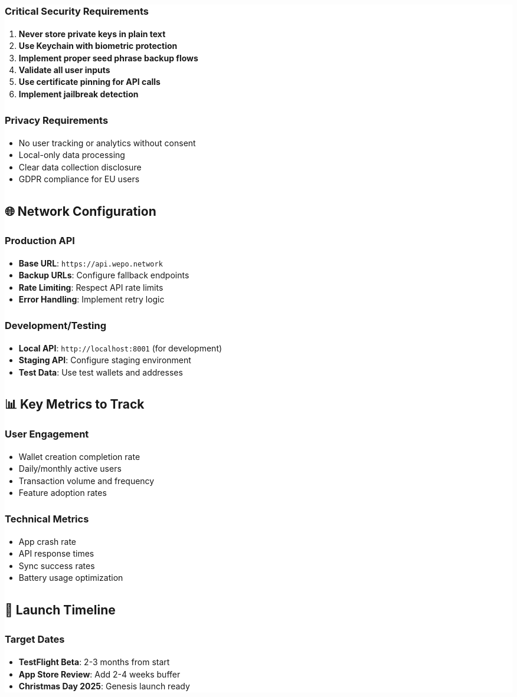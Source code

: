 ### **Critical Security Requirements**
1. **Never store private keys in plain text**
2. **Use Keychain with biometric protection**
3. **Implement proper seed phrase backup flows**
4. **Validate all user inputs**
5. **Use certificate pinning for API calls**
6. **Implement jailbreak detection**

### **Privacy Requirements**
- No user tracking or analytics without consent
- Local-only data processing
- Clear data collection disclosure
- GDPR compliance for EU users

## 🌐 Network Configuration

### **Production API**
- **Base URL**: `https://api.wepo.network`
- **Backup URLs**: Configure fallback endpoints
- **Rate Limiting**: Respect API rate limits
- **Error Handling**: Implement retry logic

### **Development/Testing**
- **Local API**: `http://localhost:8001` (for development)
- **Staging API**: Configure staging environment
- **Test Data**: Use test wallets and addresses

## 📊 Key Metrics to Track

### **User Engagement**
- Wallet creation completion rate
- Daily/monthly active users
- Transaction volume and frequency
- Feature adoption rates

### **Technical Metrics**
- App crash rate
- API response times
- Sync success rates
- Battery usage optimization

## 🎄 Launch Timeline

### **Target Dates**
- **TestFlight Beta**: 2-3 months from start
- **App Store Review**: Add 2-4 weeks buffer
- **Christmas Day 2025**: Genesis launch ready
